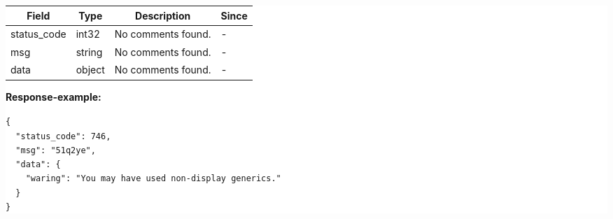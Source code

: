 Field | Type|Description|Since
---|---|---|---
status_code|int32|No comments found.|-
msg|string|No comments found.|-
data|object|No comments found.|-

**Response-example:**
```
{
  "status_code": 746,
  "msg": "51q2ye",
  "data": {
    "waring": "You may have used non-display generics."
  }
}
```

